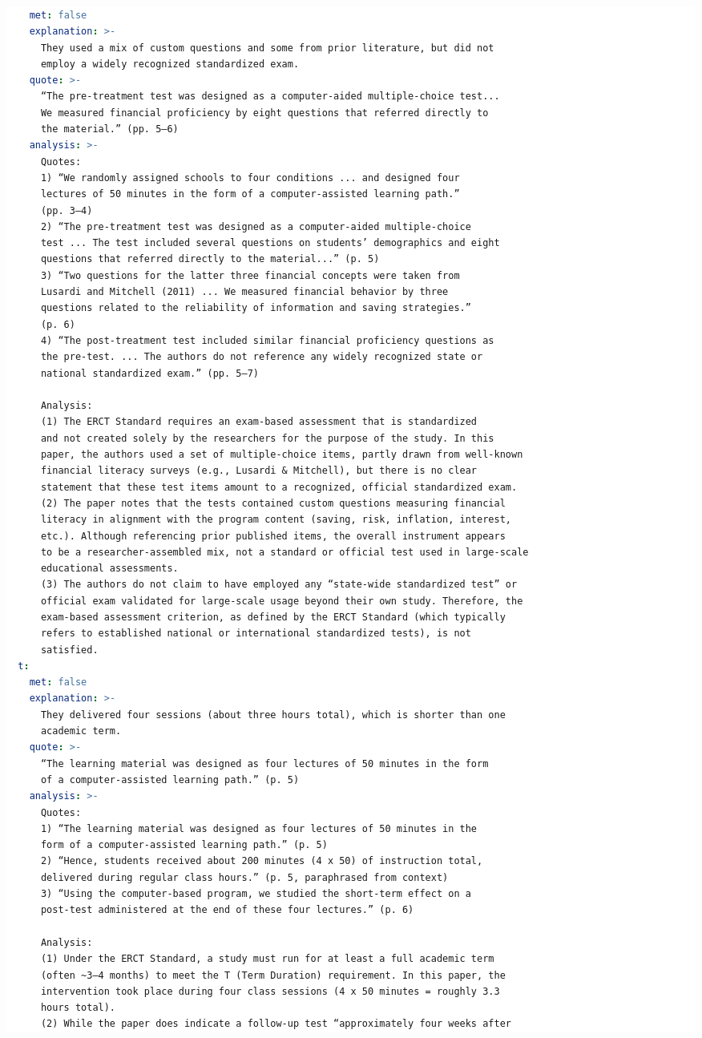 ```yaml
    met: false
    explanation: >-
      They used a mix of custom questions and some from prior literature, but did not
      employ a widely recognized standardized exam.
    quote: >-
      “The pre-treatment test was designed as a computer-aided multiple-choice test...
      We measured financial proficiency by eight questions that referred directly to
      the material.” (pp. 5–6)
    analysis: >-
      Quotes:
      1) “We randomly assigned schools to four conditions ... and designed four
      lectures of 50 minutes in the form of a computer-assisted learning path.”
      (pp. 3–4)
      2) “The pre-treatment test was designed as a computer-aided multiple-choice
      test ... The test included several questions on students’ demographics and eight
      questions that referred directly to the material...” (p. 5)
      3) “Two questions for the latter three financial concepts were taken from
      Lusardi and Mitchell (2011) ... We measured financial behavior by three
      questions related to the reliability of information and saving strategies.”
      (p. 6)
      4) “The post-treatment test included similar financial proficiency questions as
      the pre-test. ... The authors do not reference any widely recognized state or
      national standardized exam.” (pp. 5–7)

      Analysis:
      (1) The ERCT Standard requires an exam-based assessment that is standardized
      and not created solely by the researchers for the purpose of the study. In this
      paper, the authors used a set of multiple-choice items, partly drawn from well-known
      financial literacy surveys (e.g., Lusardi & Mitchell), but there is no clear
      statement that these test items amount to a recognized, official standardized exam.
      (2) The paper notes that the tests contained custom questions measuring financial
      literacy in alignment with the program content (saving, risk, inflation, interest,
      etc.). Although referencing prior published items, the overall instrument appears
      to be a researcher-assembled mix, not a standard or official test used in large-scale
      educational assessments.
      (3) The authors do not claim to have employed any “state-wide standardized test” or
      official exam validated for large-scale usage beyond their own study. Therefore, the
      exam-based assessment criterion, as defined by the ERCT Standard (which typically
      refers to established national or international standardized tests), is not
      satisfied.
  t:
    met: false
    explanation: >-
      They delivered four sessions (about three hours total), which is shorter than one
      academic term.
    quote: >-
      “The learning material was designed as four lectures of 50 minutes in the form
      of a computer-assisted learning path.” (p. 5)
    analysis: >-
      Quotes:
      1) “The learning material was designed as four lectures of 50 minutes in the
      form of a computer-assisted learning path.” (p. 5)
      2) “Hence, students received about 200 minutes (4 x 50) of instruction total,
      delivered during regular class hours.” (p. 5, paraphrased from context)
      3) “Using the computer-based program, we studied the short-term effect on a
      post-test administered at the end of these four lectures.” (p. 6)

      Analysis:
      (1) Under the ERCT Standard, a study must run for at least a full academic term
      (often ~3–4 months) to meet the T (Term Duration) requirement. In this paper, the
      intervention took place during four class sessions (4 x 50 minutes = roughly 3.3
      hours total).
      (2) While the paper does indicate a follow-up test “approximately four weeks after
```